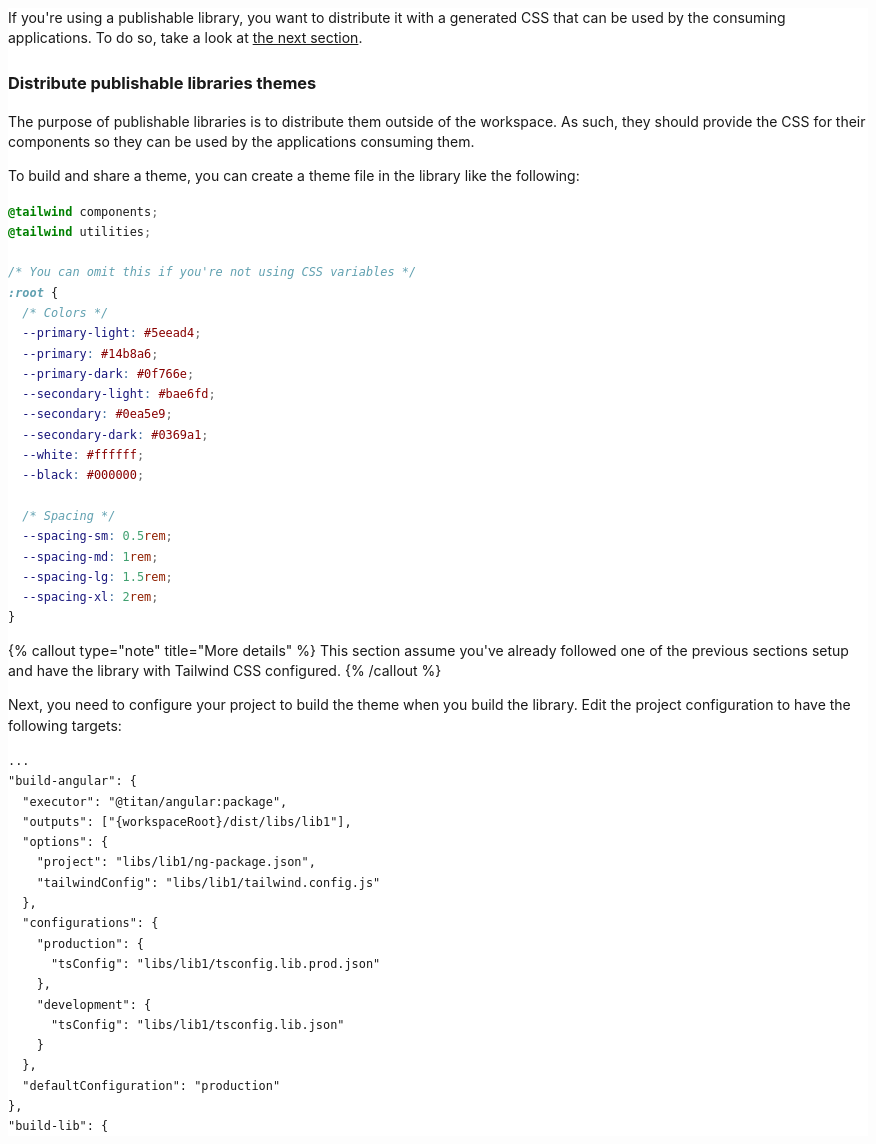 If you're using a publishable library, you want to distribute it with a generated CSS that can be used by the consuming
applications. To do so, take a look at [the next section](#distribute-publishable-libraries-themes).

### Distribute publishable libraries themes

The purpose of publishable libraries is to distribute them outside of the workspace. As such, they should provide the
CSS for their components so they can be used by the applications consuming them.

To build and share a theme, you can create a theme file in the library like the following:

```css {% fileName="libs/lib1/src/styles/my-theme.css" %}
@tailwind components;
@tailwind utilities;

/* You can omit this if you're not using CSS variables */
:root {
  /* Colors */
  --primary-light: #5eead4;
  --primary: #14b8a6;
  --primary-dark: #0f766e;
  --secondary-light: #bae6fd;
  --secondary: #0ea5e9;
  --secondary-dark: #0369a1;
  --white: #ffffff;
  --black: #000000;

  /* Spacing */
  --spacing-sm: 0.5rem;
  --spacing-md: 1rem;
  --spacing-lg: 1.5rem;
  --spacing-xl: 2rem;
}
```

{% callout type="note" title="More details" %}
This section assume you've already followed one of the previous sections setup and have the library with Tailwind CSS
configured.
{% /callout %}

Next, you need to configure your project to build the theme when you build the library. Edit the project configuration
to have the following targets:

```jsonc {% fileName="libs/lib1/project.json" %}
...
"build-angular": {
  "executor": "@titan/angular:package",
  "outputs": ["{workspaceRoot}/dist/libs/lib1"],
  "options": {
    "project": "libs/lib1/ng-package.json",
    "tailwindConfig": "libs/lib1/tailwind.config.js"
  },
  "configurations": {
    "production": {
      "tsConfig": "libs/lib1/tsconfig.lib.prod.json"
    },
    "development": {
      "tsConfig": "libs/lib1/tsconfig.lib.json"
    }
  },
  "defaultConfiguration": "production"
},
"build-lib": {
```